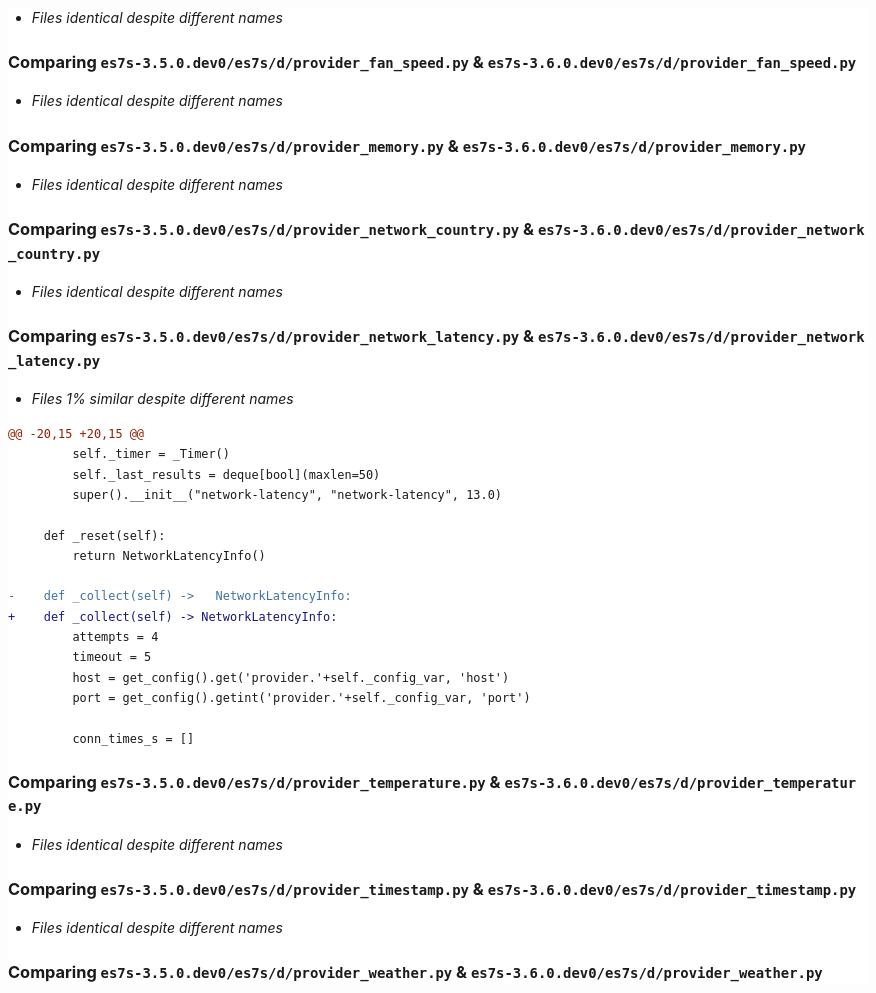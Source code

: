  * *Files identical despite different names*

### Comparing `es7s-3.5.0.dev0/es7s/d/provider_fan_speed.py` & `es7s-3.6.0.dev0/es7s/d/provider_fan_speed.py`

 * *Files identical despite different names*

### Comparing `es7s-3.5.0.dev0/es7s/d/provider_memory.py` & `es7s-3.6.0.dev0/es7s/d/provider_memory.py`

 * *Files identical despite different names*

### Comparing `es7s-3.5.0.dev0/es7s/d/provider_network_country.py` & `es7s-3.6.0.dev0/es7s/d/provider_network_country.py`

 * *Files identical despite different names*

### Comparing `es7s-3.5.0.dev0/es7s/d/provider_network_latency.py` & `es7s-3.6.0.dev0/es7s/d/provider_network_latency.py`

 * *Files 1% similar despite different names*

```diff
@@ -20,15 +20,15 @@
         self._timer = _Timer()
         self._last_results = deque[bool](maxlen=50)
         super().__init__("network-latency", "network-latency", 13.0)
 
     def _reset(self):
         return NetworkLatencyInfo()
 
-    def _collect(self) ->   NetworkLatencyInfo:
+    def _collect(self) -> NetworkLatencyInfo:
         attempts = 4
         timeout = 5
         host = get_config().get('provider.'+self._config_var, 'host')
         port = get_config().getint('provider.'+self._config_var, 'port')
 
         conn_times_s = []
```

### Comparing `es7s-3.5.0.dev0/es7s/d/provider_temperature.py` & `es7s-3.6.0.dev0/es7s/d/provider_temperature.py`

 * *Files identical despite different names*

### Comparing `es7s-3.5.0.dev0/es7s/d/provider_timestamp.py` & `es7s-3.6.0.dev0/es7s/d/provider_timestamp.py`

 * *Files identical despite different names*

### Comparing `es7s-3.5.0.dev0/es7s/d/provider_weather.py` & `es7s-3.6.0.dev0/es7s/d/provider_weather.py`
